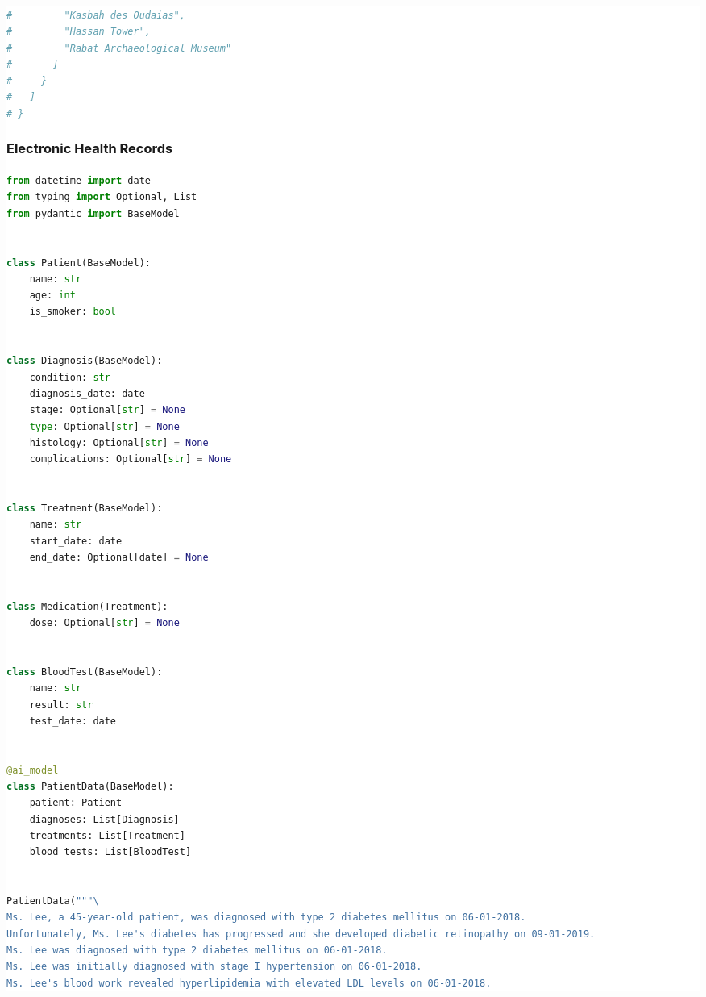 ```python
#         "Kasbah des Oudaias",
#         "Hassan Tower",
#         "Rabat Archaeological Museum"
#       ]
#     }
#   ]
# }
```

### Electronic Health Records


```python
from datetime import date
from typing import Optional, List
from pydantic import BaseModel


class Patient(BaseModel):
    name: str
    age: int
    is_smoker: bool


class Diagnosis(BaseModel):
    condition: str
    diagnosis_date: date
    stage: Optional[str] = None
    type: Optional[str] = None
    histology: Optional[str] = None
    complications: Optional[str] = None


class Treatment(BaseModel):
    name: str
    start_date: date
    end_date: Optional[date] = None


class Medication(Treatment):
    dose: Optional[str] = None


class BloodTest(BaseModel):
    name: str
    result: str
    test_date: date


@ai_model
class PatientData(BaseModel):
    patient: Patient
    diagnoses: List[Diagnosis]
    treatments: List[Treatment]
    blood_tests: List[BloodTest]


PatientData("""\
Ms. Lee, a 45-year-old patient, was diagnosed with type 2 diabetes mellitus on 06-01-2018.
Unfortunately, Ms. Lee's diabetes has progressed and she developed diabetic retinopathy on 09-01-2019.
Ms. Lee was diagnosed with type 2 diabetes mellitus on 06-01-2018.
Ms. Lee was initially diagnosed with stage I hypertension on 06-01-2018.
Ms. Lee's blood work revealed hyperlipidemia with elevated LDL levels on 06-01-2018.
```